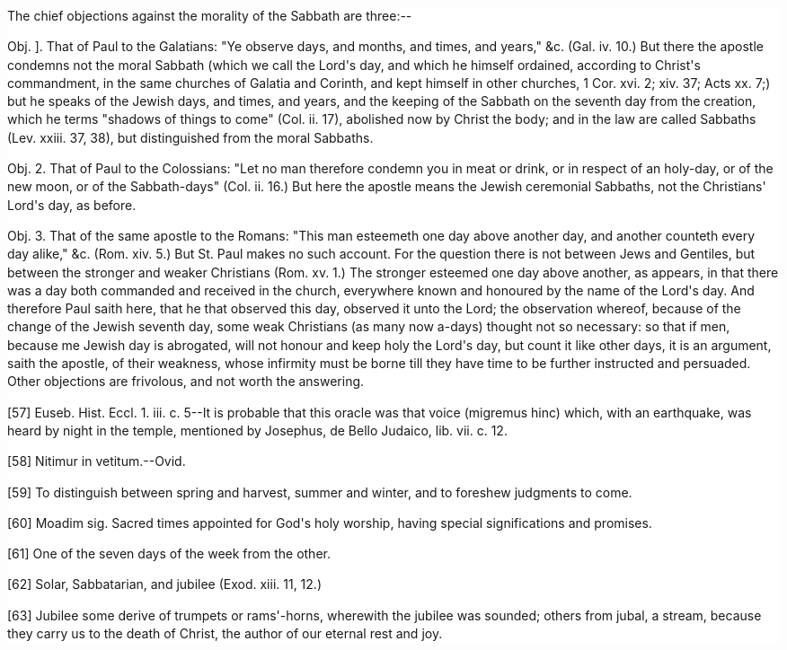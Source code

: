The chief objections against the morality of the Sabbath are three:--

Obj. ]. That of Paul to the Galatians: "Ye observe days, and months,
and times, and years," &c. (Gal. iv. 10.) But there the apostle
condemns not the moral Sabbath (which we call the Lord's day, and which
he himself ordained, according to Christ's commandment, in the same
churches of Galatia and Corinth, and kept himself in other churches, 1
Cor. xvi. 2; xiv. 37; Acts xx. 7;) but he speaks of the Jewish days,
and times, and years, and the keeping of the Sabbath on the seventh day
from the creation, which he terms "shadows of things to come" (Col. ii.
17), abolished now by Christ the body; and in the law are called
Sabbaths (Lev. xxiii. 37, 38), but distinguished from the moral
Sabbaths.

Obj. 2. That of Paul to the Colossians: "Let no man therefore condemn
you in meat or drink, or in respect of an holy-day, or of the new moon,
or of the Sabbath-days" (Col. ii. 16.) But here the apostle means the
Jewish ceremonial Sabbaths, not the Christians' Lord's day, as before.

Obj. 3. That of the same apostle to the Romans: "This man esteemeth one
day above another day, and another counteth every day alike," &c. (Rom.
xiv. 5.) But St. Paul makes no such account. For the question there is
not between Jews and Gentiles, but between the stronger and weaker
Christians (Rom. xv. 1.) The stronger esteemed one day above another,
as appears, in that there was a day both commanded and received in the
church, everywhere known and honoured by the name of the Lord's day.
And therefore Paul saith here, that he that observed this day, observed
it unto the Lord; the observation whereof, because of the change of the
Jewish seventh day, some weak Christians (as many now a-days) thought
not so necessary: so that if men, because me Jewish day is abrogated,
will not honour and keep holy the Lord's day, but count it like other
days, it is an argument, saith the apostle, of their weakness, whose
infirmity must be borne till they have time to be further instructed
and persuaded. Other objections are frivolous, and not worth the
answering.

[57] Euseb. Hist. Eccl. 1. iii. c. 5--It is probable that this oracle
was that voice (migremus hinc) which, with an earthquake, was heard by
night in the temple, mentioned by Josephus, de Bello Judaico, lib. vii.
c. 12.

[58] Nitimur in vetitum.--Ovid.

[59] To distinguish between spring and harvest, summer and winter, and
to foreshew judgments to come.

[60] Moadim sig. Sacred times appointed for God's holy worship, having
special significations and promises.

[61] One of the seven days of the week from the other.

[62] Solar, Sabbatarian, and jubilee (Exod. xiii. 11, 12.)

[63] Jubilee some derive of trumpets or rams'-horns, wherewith the
jubilee was sounded; others from jubal, a stream, because they carry us
to the death of Christ, the author of our eternal rest and joy.
